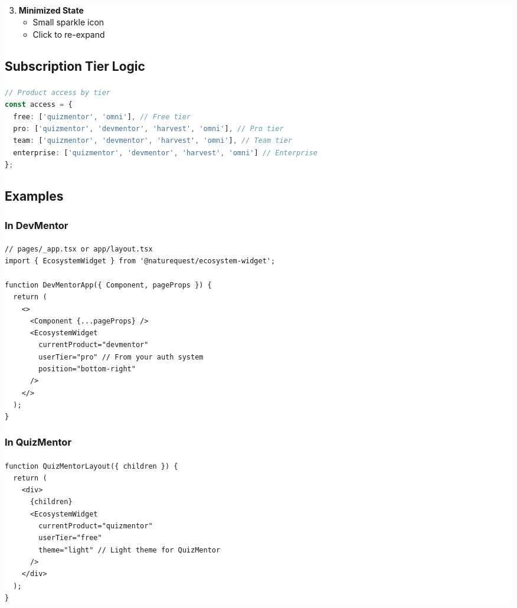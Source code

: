 3. **Minimized State**
   - Small sparkle icon
   - Click to re-expand

## Subscription Tier Logic

```typescript
// Product access by tier
const access = {
  free: ['quizmentor', 'omni'], // Free tier
  pro: ['quizmentor', 'devmentor', 'harvest', 'omni'], // Pro tier
  team: ['quizmentor', 'devmentor', 'harvest', 'omni'], // Team tier
  enterprise: ['quizmentor', 'devmentor', 'harvest', 'omni'] // Enterprise
};
```

## Examples

### In DevMentor

```tsx
// pages/_app.tsx or app/layout.tsx
import { EcosystemWidget } from '@naturequest/ecosystem-widget';

function DevMentorApp({ Component, pageProps }) {
  return (
    <>
      <Component {...pageProps} />
      <EcosystemWidget 
        currentProduct="devmentor"
        userTier="pro" // From your auth system
        position="bottom-right"
      />
    </>
  );
}
```

### In QuizMentor

```tsx
function QuizMentorLayout({ children }) {
  return (
    <div>
      {children}
      <EcosystemWidget 
        currentProduct="quizmentor"
        userTier="free"
        theme="light" // Light theme for QuizMentor
      />
    </div>
  );
}
```
